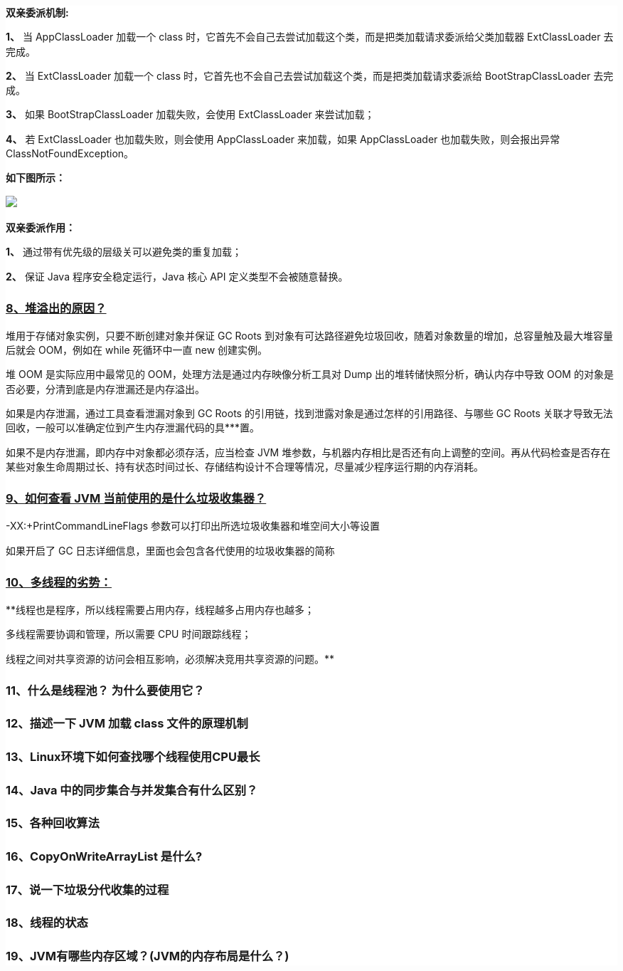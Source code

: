 **双亲委派机制:**

**1、** 当 AppClassLoader 加载一个 class 时，它首先不会自己去尝试加载这个类，而是把类加载请求委派给父类加载器 ExtClassLoader 去完成。

**2、** 当 ExtClassLoader 加载一个 class 时，它首先也不会自己去尝试加载这个类，而是把类加载请求委派给 BootStrapClassLoader 去完成。

**3、** 如果 BootStrapClassLoader 加载失败，会使用 ExtClassLoader 来尝试加载；

**4、** 若 ExtClassLoader 也加载失败，则会使用 AppClassLoader 来加载，如果 AppClassLoader 也加载失败，则会报出异常 ClassNotFoundException。

**如下图所示：**

![](http://shasengbufa.com/dubbo5.png)

**双亲委派作用：**

**1、** 通过带有优先级的层级关可以避免类的重复加载；

**2、** 保证 Java 程序安全稳定运行，Java 核心 API 定义类型不会被随意替换。


### [8、堆溢出的原因？](https://github.com/liantengda/JavaEngineerBooks/blob/master/docs/并发编程/并发编程高级面试题及答案，2021版.md#8堆溢出的原因)  


堆用于存储对象实例，只要不断创建对象并保证 GC Roots 到对象有可达路径避免垃圾回收，随着对象数量的增加，总容量触及最大堆容量后就会 OOM，例如在 while 死循环中一直 new 创建实例。

堆 OOM 是实际应用中最常见的 OOM，处理方法是通过内存映像分析工具对 Dump 出的堆转储快照分析，确认内存中导致 OOM 的对象是否必要，分清到底是内存泄漏还是内存溢出。

如果是内存泄漏，通过工具查看泄漏对象到 GC Roots 的引用链，找到泄露对象是通过怎样的引用路径、与哪些 GC Roots 关联才导致无法回收，一般可以准确定位到产生内存泄漏代码的具***置。

如果不是内存泄漏，即内存中对象都必须存活，应当检查 JVM 堆参数，与机器内存相比是否还有向上调整的空间。再从代码检查是否存在某些对象生命周期过长、持有状态时间过长、存储结构设计不合理等情况，尽量减少程序运行期的内存消耗。


### [9、如何查看 JVM 当前使用的是什么垃圾收集器？](https://github.com/liantengda/JavaEngineerBooks/blob/master/docs/并发编程/并发编程高级面试题及答案，2021版.md#9如何查看-jvm-当前使用的是什么垃圾收集器)  


-XX:+PrintCommandLineFlags 参数可以打印出所选垃圾收集器和堆空间大小等设置

如果开启了 GC 日志详细信息，里面也会包含各代使用的垃圾收集器的简称


### [10、多线程的劣势：](https://github.com/liantengda/JavaEngineerBooks/blob/master/docs/并发编程/并发编程高级面试题及答案，2021版.md#10多线程的劣势：)  


**线程也是程序，所以线程需要占用内存，线程越多占用内存也越多；

多线程需要协调和管理，所以需要 CPU 时间跟踪线程；

线程之间对共享资源的访问会相互影响，必须解决竞用共享资源的问题。**


### 11、什么是线程池？ 为什么要使用它？
### 12、描述一下 JVM 加载 class 文件的原理机制
### 13、Linux环境下如何查找哪个线程使用CPU最长
### 14、Java 中的同步集合与并发集合有什么区别？
### 15、各种回收算法
### 16、CopyOnWriteArrayList 是什么?
### 17、说一下垃圾分代收集的过程
### 18、线程的状态
### 19、JVM有哪些内存区域？(JVM的内存布局是什么？)
